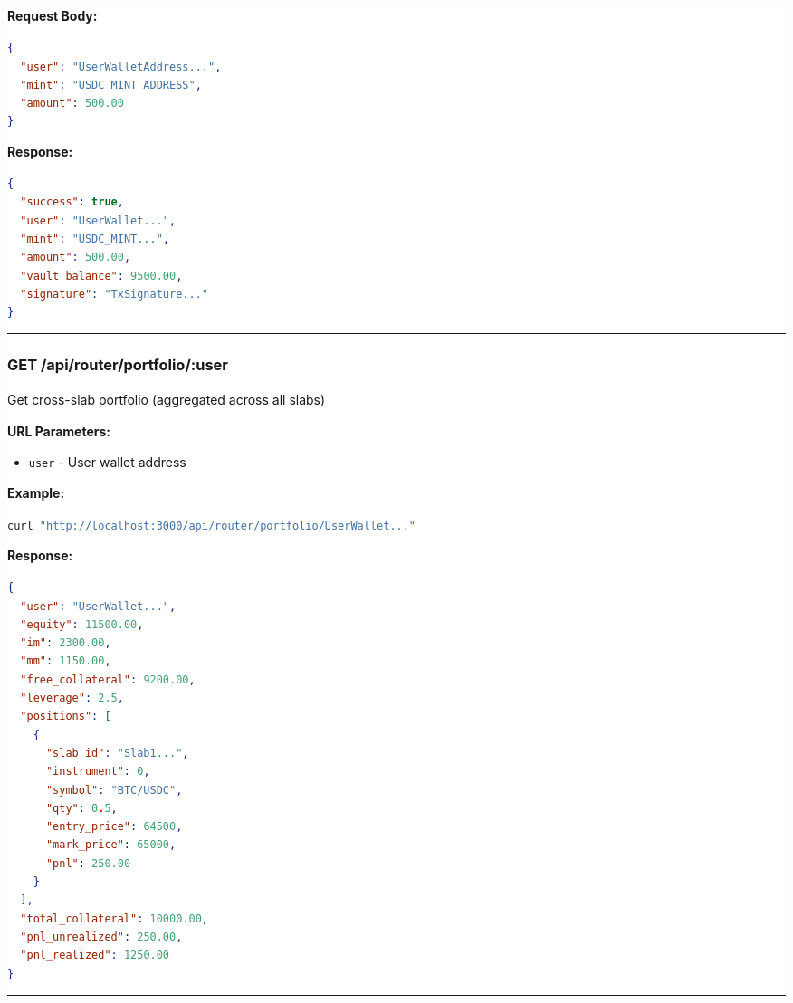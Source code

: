 **Request Body:**
```json
{
  "user": "UserWalletAddress...",
  "mint": "USDC_MINT_ADDRESS",
  "amount": 500.00
}
```

**Response:**
```json
{
  "success": true,
  "user": "UserWallet...",
  "mint": "USDC_MINT...",
  "amount": 500.00,
  "vault_balance": 9500.00,
  "signature": "TxSignature..."
}
```

---

### GET /api/router/portfolio/:user
Get cross-slab portfolio (aggregated across all slabs)

**URL Parameters:**
- `user` - User wallet address

**Example:**
```bash
curl "http://localhost:3000/api/router/portfolio/UserWallet..."
```

**Response:**
```json
{
  "user": "UserWallet...",
  "equity": 11500.00,
  "im": 2300.00,
  "mm": 1150.00,
  "free_collateral": 9200.00,
  "leverage": 2.5,
  "positions": [
    {
      "slab_id": "Slab1...",
      "instrument": 0,
      "symbol": "BTC/USDC",
      "qty": 0.5,
      "entry_price": 64500,
      "mark_price": 65000,
      "pnl": 250.00
    }
  ],
  "total_collateral": 10000.00,
  "pnl_unrealized": 250.00,
  "pnl_realized": 1250.00
}
```

---